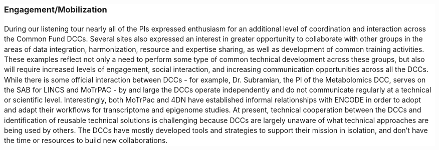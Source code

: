 ### Engagement/Mobilization
During our listening tour nearly all of the PIs expressed enthusiasm for an additional level of coordination and interaction across the Common Fund DCCs. Several sites also expressed an interest in greater opportunity to collaborate with other groups in the areas of data integration, harmonization, resource and expertise sharing, as well as development of common training activities. These examples reflect not only a need to perform some type of common technical development across these groups, but also will require increased levels of engagement, social interaction, and increasing communication opportunities across all the DCCs. While there is some official interaction between DCCs - for example, Dr. Subramian, the PI of the Metabolomics DCC, serves on the SAB for LINCS and MoTrPAC - by and large the DCCs operate independently and do not communicate regularly at a technical or scientific level. Interestingly, both MoTrPac and 4DN have established informal relationships with ENCODE in order to adopt and adapt their workflows for transcriptome and epigenome studies. At present, technical cooperation between the DCCs and identification of reusable technical solutions is challenging because DCCs are largely unaware of what technical approaches are being used by others. The DCCs have mostly developed tools and strategies to support their mission in isolation, and don’t have the time or resources to build new collaborations.
